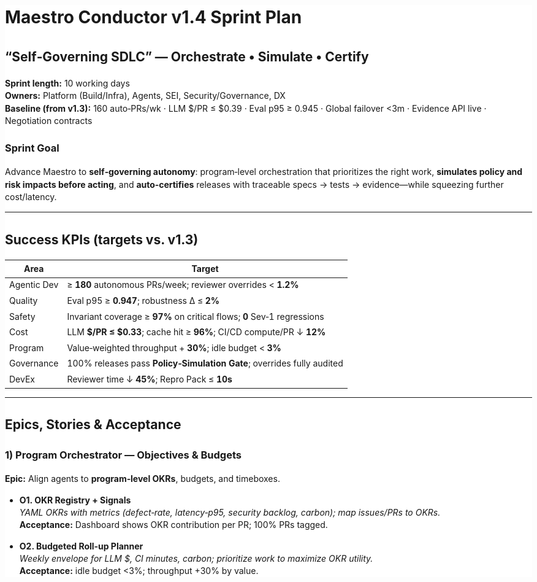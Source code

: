# Maestro Conductor v1.4 Sprint Plan

## “Self‑Governing SDLC” — Orchestrate • Simulate • Certify

**Sprint length:** 10 working days  
**Owners:** Platform (Build/Infra), Agents, SEI, Security/Governance, DX  
**Baseline (from v1.3):** 160 auto‑PRs/wk · LLM $/PR ≤ $0.39 · Eval p95 ≥ 0.945 · Global failover <3m · Evidence API live · Negotiation contracts

### Sprint Goal

Advance Maestro to **self‑governing autonomy**: program‑level orchestration that prioritizes the right work, **simulates policy and risk impacts before acting**, and **auto‑certifies** releases with traceable specs → tests → evidence—while squeezing further cost/latency.

---

## Success KPIs (targets vs. v1.3)

| Area        | Target                                                                  |
| ----------- | ----------------------------------------------------------------------- |
| Agentic Dev | ≥ **180** autonomous PRs/week; reviewer overrides < **1.2%**            |
| Quality     | Eval p95 ≥ **0.947**; robustness Δ ≤ **2%**                             |
| Safety      | Invariant coverage ≥ **97%** on critical flows; **0** Sev‑1 regressions |
| Cost        | LLM **$/PR ≤ $0.33**; cache hit ≥ **96%**; CI/CD compute/PR ↓ **12%**   |
| Program     | Value‑weighted throughput + **30%**; idle budget < **3%**               |
| Governance  | 100% releases pass **Policy‑Simulation Gate**; overrides fully audited  |
| DevEx       | Reviewer time ↓ **45%**; Repro Pack ≤ **10s**                           |

---

## Epics, Stories & Acceptance

### 1) Program Orchestrator — Objectives & Budgets

**Epic:** Align agents to **program‑level OKRs**, budgets, and timeboxes.

- **O1. OKR Registry + Signals**  
  _YAML OKRs with metrics (defect‑rate, latency‑p95, security backlog, carbon); map issues/PRs to OKRs._  
  **Acceptance:** Dashboard shows OKR contribution per PR; 100% PRs tagged.

- **O2. Budgeted Roll‑up Planner**  
  _Weekly envelope for LLM $, CI minutes, carbon; prioritize work to maximize OKR utility._  
  **Acceptance:** idle budget <3%; throughput +30% by value.
